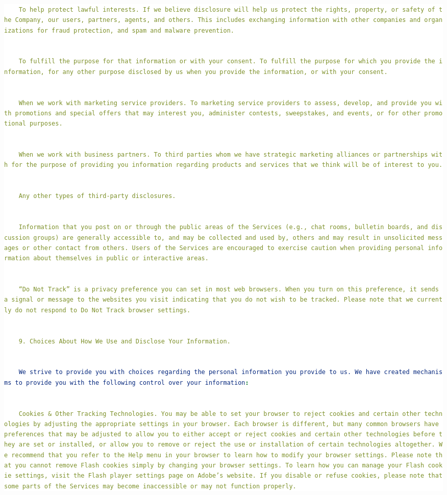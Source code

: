 ```yaml
    To help protect lawful interests. If we believe disclosure will help us protect the rights, property, or safety of the Company, our users, partners, agents, and others. This includes exchanging information with other companies and organizations for fraud protection, and spam and malware prevention.


    To fulfill the purpose for that information or with your consent. To fulfill the purpose for which you provide the information, for any other purpose disclosed by us when you provide the information, or with your consent.


    When we work with marketing service providers. To marketing service providers to assess, develop, and provide you with promotions and special offers that may interest you, administer contests, sweepstakes, and events, or for other promotional purposes.


    When we work with business partners. To third parties whom we have strategic marketing alliances or partnerships with for the purpose of providing you information regarding products and services that we think will be of interest to you.


    Any other types of third-party disclosures.


    Information that you post on or through the public areas of the Services (e.g., chat rooms, bulletin boards, and discussion groups) are generally accessible to, and may be collected and used by, others and may result in unsolicited messages or other contact from others. Users of the Services are encouraged to exercise caution when providing personal information about themselves in public or interactive areas.


    “Do Not Track” is a privacy preference you can set in most web browsers. When you turn on this preference, it sends a signal or message to the websites you visit indicating that you do not wish to be tracked. Please note that we currently do not respond to Do Not Track browser settings.


    9. Choices About How We Use and Disclose Your Information.


    We strive to provide you with choices regarding the personal information you provide to us. We have created mechanisms to provide you with the following control over your information:


    Cookies & Other Tracking Technologies. You may be able to set your browser to reject cookies and certain other technologies by adjusting the appropriate settings in your browser. Each browser is different, but many common browsers have preferences that may be adjusted to allow you to either accept or reject cookies and certain other technologies before they are set or installed, or allow you to remove or reject the use or installation of certain technologies altogether. We recommend that you refer to the Help menu in your browser to learn how to modify your browser settings. Please note that you cannot remove Flash cookies simply by changing your browser settings. To learn how you can manage your Flash cookie settings, visit the Flash player settings page on Adobe’s website. If you disable or refuse cookies, please note that some parts of the Services may become inaccessible or may not function properly.


```